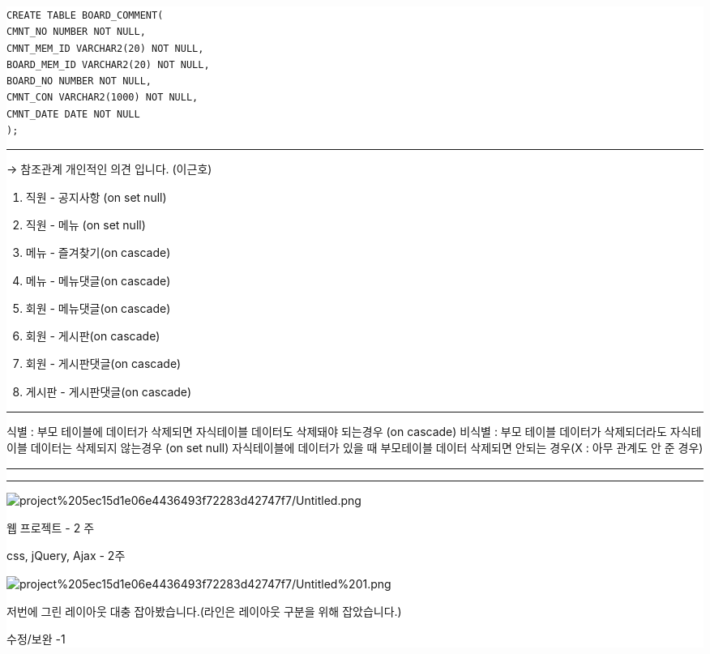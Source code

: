     CREATE TABLE BOARD_COMMENT(
    CMNT_NO NUMBER NOT NULL,
    CMNT_MEM_ID VARCHAR2(20) NOT NULL,
    BOARD_MEM_ID VARCHAR2(20) NOT NULL,
    BOARD_NO NUMBER NOT NULL,
    CMNT_CON VARCHAR2(1000) NOT NULL,
    CMNT_DATE DATE NOT NULL
    );

---

→ 참조관계 개인적인 의견 입니다. (이근호)

1) 직원 - 공지사항 (on set null)

2) 직원 - 메뉴 (on set null)

3) 메뉴 - 즐겨찾기(on cascade)

4) 메뉴 - 메뉴댓글(on cascade)

5) 회원 - 메뉴댓글(on cascade)

6) 회원 - 게시판(on cascade)

7) 회원 - 게시판댓글(on cascade)

8) 게시판 - 게시판댓글(on cascade)

---

식별 : 부모 테이블에 데이터가 삭제되면 자식테이블 데이터도 삭제돼야 되는경우 (on cascade)
비식별 : 부모 테이블 데이터가 삭제되더라도 자식테이블 데이터는 삭제되지 않는경우 (on set null)
자식테이블에 데이터가 있을 때 부모테이블 데이터 삭제되면 안되는 경우(X : 아무 관계도 안 준 경우)

---

---

![project%205ec15d1e06e4436493f72283d42747f7/Untitled.png](project%205ec15d1e06e4436493f72283d42747f7/Untitled.png)

웹 프로젝트 - 2 주

css, jQuery, Ajax - 2주

![project%205ec15d1e06e4436493f72283d42747f7/Untitled%201.png](project%205ec15d1e06e4436493f72283d42747f7/Untitled%201.png)

저번에 그린 레이아웃 대충 잡아봤습니다.(라인은 레이아웃 구분을 위해 잡았습니다.)

수정/보완 -1

[]()
